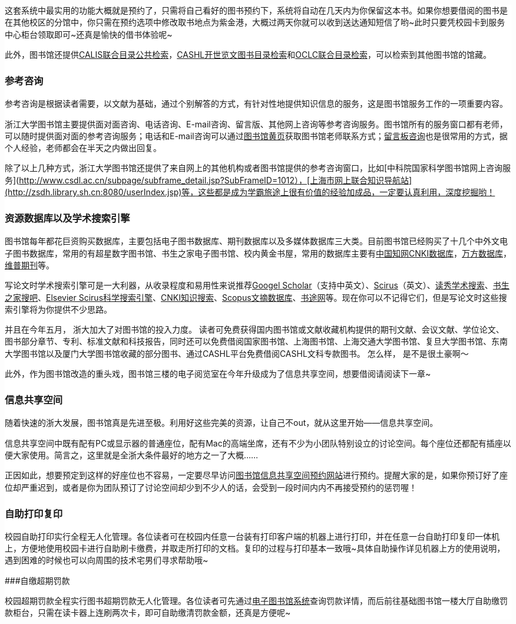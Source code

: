 这套系统中最实用的功能大概就是预约了，只需将自己看好的图书预约下，系统将自动在几天内为你保留这本书。如果你想要借阅的图书是在其他校区的分馆中，你只需在预约选项中修改取书地点为紫金港，大概过两天你就可以收到送达通知短信了哟~此时只要凭校园卡到服务中心柜台领取即可~还真是愉快的借书体验呢~

此外，图书馆还提供[CALIS联合目录公共检索](http://opac.calis.edu.cn/simpleSearch.do)，[CASHL开世览文图书目录检索](http://www.cashl.edu.cn:8000/search/bookscan.asp)和[OCLC联合目录检索](http://firstsearch.oclc.org/dbname=WorldCat;FSIP)，可以检索到其他图书馆的馆藏。

### 参考咨询

参考咨询是根据读者需要，以文献为基础，通过个别解答的方式，有针对性地提供知识信息的服务，这是图书馆服务工作的一项重要内容。

浙江大学图书馆主要提供面对面咨询、电话咨询、E-mail咨询、留言版、其他网上咨询等参考咨询服务。图书馆所有的服务窗口都有老师，可以随时提供面对面的参考咨询服务；电话和E-mail咨询可以通过[图书馆黄页](http://zuits.zju.edu.cn/libweb/redir.php?catalog_id=37146)获取图书馆老师联系方式；[留言板咨询](http://zuits.zju.edu.cn/libweb/redir.php?catalog_id=37624)也是很常用的方式，据个人经验，老师都会在半天之内做出回复。

除了以上几种方式，浙江大学图书馆还提供了来自网上的其他机构或者图书馆提供的参考咨询窗口，比如[中科院国家科学图书馆网上咨询服务](http://www.csdl.ac.cn/subpage/subframe_detail.jsp?SubFrameID=1012），[上海市网上联合知识导航站](http://zsdh.library.sh.cn:8080/userIndex.jsp)等，这些都是成为学霸旅途上很有价值的经验加成品，一定要认真利用，深度挖掘哟！

### 资源数据库以及学术搜索引擎

图书馆每年都花巨资购买数据库，主要包括电子图书数据库、期刊数据库以及多媒体数据库三大类。目前图书馆已经购买了十几个中外文电子图书数据库，常用的有超星数字图书馆、书生之家电子图书馆、校内黄金书屋，常用的数据库主要有[中国知网CNKI数据库](http://www.cnki.net/)，[万方数据库](http://g.wanfangdata.com.cn/)，[维普期刊](http://10.15.61.222:8080)等。

写论文时学术搜索引擎可是一大利器，从收录程度和易用性来说推荐[Googel Scholar]( http://scholar.google.cn/)（支持中英文）、[Scirus](http://www.scirus.com/)（英文）、[读秀学术搜索](http://edu.duxiu.com/)、[书生之家搜吧](http://www.souba.org/sou/)、[Elsevier Scirus科学搜索引擎](http://www.scirus.com)、[CNKI知识搜索](
http://search.cnki.net/)、[Scopus文摘数据库](http://www.scopus.com)、[书途网](http://www.ibookbook.com)等。现在你可以不记得它们，但是写论文时这些搜索引擎将为你提供不少思路。

并且在今年五月， 浙大加大了对图书馆的投入力度。 读者可免费获得国内图书馆或文献收藏机构提供的期刊文献、会议文献、学位论文、图书部分章节、专利、标准文献和科技报告，同时还可以免费借阅国家图书馆、上海图书馆、上海交通大学图书馆、复旦大学图书馆、东南大学图书馆以及厦门大学图书馆收藏的部分图书、通过CASHL平台免费借阅CASHL文科专款图书。 怎么样， 是不是很土豪啊～

此外，作为图书馆改造的重头戏，图书馆三楼的电子阅览室在今年升级成为了信息共享空间，想要借阅请阅读下一章~

### 信息共享空间


随着快速的浙大发展，图书馆真是先进至极。利用好这些完美的资源，让自己不out，就从这里开始——信息共享空间。

信息共享空间中既有配有PC或显示器的普通座位，配有Mac的高端坐席，还有不少为小团队特别设立的讨论空间。每个座位还都配有插座以便大家使用。简言之，这里就是全浙大条件最好的地方之一了大概……

正因如此，想要预定到这样的好座位也不容易，一定要尽早访问[图书馆信息共享空间预约网站](http://ic.zju.edu.cn)进行预约。提醒大家的是，如果你预订好了座位却严重迟到，或者是你为团队预订了讨论空间却少到不少人的话，会受到一段时间内内不再接受预约的惩罚喔！



### 自助打印复印

校园自助打印实行全程无人化管理。各位读者可在校园内任意一台装有打印客户端的机器上进行打印，并在任意一台自助打印复印一体机上，方便地使用校园卡进行自助刷卡缴费，并取走所打印的文档。复印的过程与打印基本一致哦~具体自助操作详见机器上方的使用说明， 遇到困难的时候也可以向周围的技术宅男们寻求帮助哦~

###自缴超期罚款

校园超期罚款全程实行图书超期罚款无人化管理。各位读者可先通过[电子图书馆系统](http://webpac.zju.edu.cn/)查询罚款详情，而后前往基础图书馆一楼大厅自助缴罚款柜台，只需在读卡器上连刷两次卡，即可自助缴清罚款金额，还真是方便呢~

